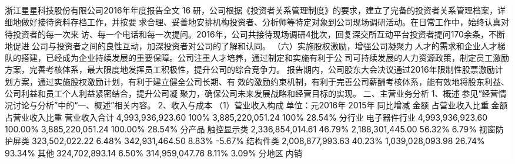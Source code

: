 浙江星星科技股份有限公司2016年年度报告全文
16
研，公司根据《投资者关系管理制度》的要求，建立了完备的投资者关系管理档案，详细地做好接待资料存档工作，并按要
求合理、妥善地安排机构投资者、分析师等特定对象到公司现场调研活动。在日常工作中，始终认真对待投资者的每一次来
访、每一个电话和每一次提问。2016年，公司共接待现场调研4批次，回复深交所互动平台投资者提问170余条，不断地促进
公司与投资者之间的良性互动，加深投资者对公司的了解和认同。
（六）实施股权激励，增强公司凝聚力
人才的需求和企业人才梯队的搭建，已经成为企业持续发展的重要保障。公司注重人才培养，通过制定和实施有利于公
司可持续发展的人力资源政策，制定员工激励方案，完善考核体系，最大限度地发挥员工积极性，提升公司的综合竞争力。
报告期内，公司股东大会决议通过2016年限制性股票激励计划方案，通过实施股权激励计划，有利于建立健全公司长期、有
效的激励约束机制，有利于完善公司薪酬考核体系，能有效地将股东利益、公司利益和员工个人利益紧密结合，提升公司凝
聚力，确保公司未来发展战略和经营目标的实现。
二、主营业务分析
1、概述
参见“经营情况讨论与分析”中的“一、概述”相关内容。
2、收入与成本
（1）营业收入构成
单位：元2016年
2015年
同比增减
金额
占营业收入比重
金额
占营业收入比重
营业收入合计
4,993,936,923.60
100%
3,885,220,051.24
100%
28.54%
分行业
电子器件行业
4,993,936,923.60
100.00%
3,885,220,051.24
100.00%
28.54%
分产品
触控显示类
2,336,854,014.61
46.79%
2,188,301,445.00
56.32%
6.79%
视窗防护屏类
323,502,022.22
6.48%
342,931,464.50
8.83%
-5.67%
结构件类
2,008,877,993.63
40.23%
1,039,028,093.98
26.74%
93.34%
其他
324,702,893.14
6.50%
314,959,047.76
8.11%
3.09%
分地区
内销